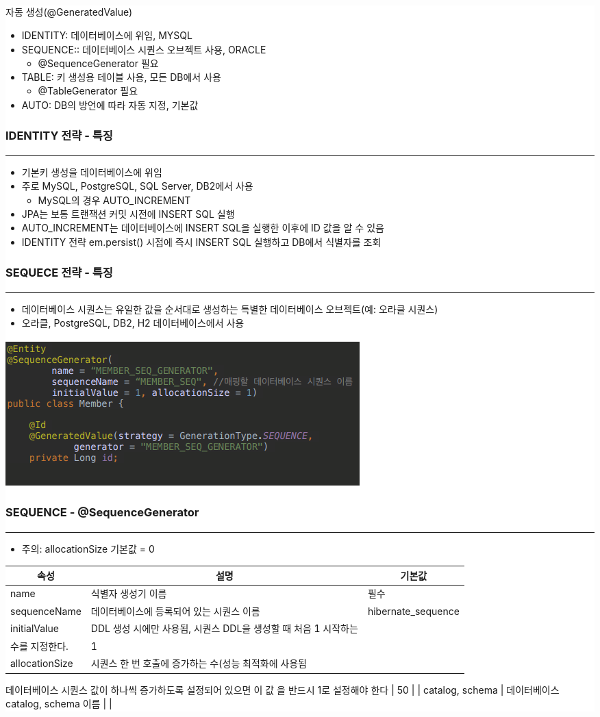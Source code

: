 자동 생성(@GeneratedValue)

- IDENTITY: 데이터베이스에 위임, MYSQL
- SEQUENCE:: 데이터베이스 시퀀스 오브젝트 사용, ORACLE
    - @SequenceGenerator 필요
- TABLE: 키 생성용 테이블 사용, 모든 DB에서 사용
    - @TableGenerator 필요
- AUTO: DB의 방언에 따라 자동 지정, 기본값

### IDENTITY 전략 - 특징

---

- 기본키 생성을 데이터베이스에 위임
- 주로 MySQL, PostgreSQL, SQL Server, DB2에서 사용
    - MySQL의 경우 AUTO_INCREMENT
- JPA는 보통 트랜잭션 커밋 시전에 INSERT SQL 실행
- AUTO_INCREMENT는 데이터베이스에 INSERT SQL을 실행한 이후에 ID 값을 알 수 있음
- IDENTITY 전략 em.persist() 시점에 즉시 INSERT SQL 실행하고 DB에서 식별자를 조회

### SEQUECE 전략 - 특징

---

- 데이터베이스 시퀀스는 유일한 값을 순서대로 생성하는 특별한 데이터베이스 오브젝트(예: 오라클 시퀀스)
- 오라클, PostgreSQL, DB2, H2 데이터베이스에서 사용

![Untitled](../img/Untitled%2014.png)

### SEQUENCE - @SequenceGenerator

---

- 주의: allocationSize 기본값 = 0

| 속성 | 설명 | 기본값 |
| --- | --- | --- |
| name | 식별자 생성기 이름 | 필수 |
| sequenceName | 데이터베이스에 등록되어 있는 시퀀스 이름 | hibernate_sequence |
| initialValue | DDL 생성 시에만 사용됨, 시퀀스 DDL을 생성할 때 처음 1 시작하는
수를 지정한다. | 1 |
| allocationSize | 시퀀스 한 번 호출에 증가하는 수(성능 최적화에 사용됨
데이터베이스 시퀀스 값이 하나씩 증가하도록 설정되어 있으면 이 값
을 반드시 1로 설정해야 한다 | 50 |
| catalog, schema | 데이터베이스 catalog, schema 이름 |  |
